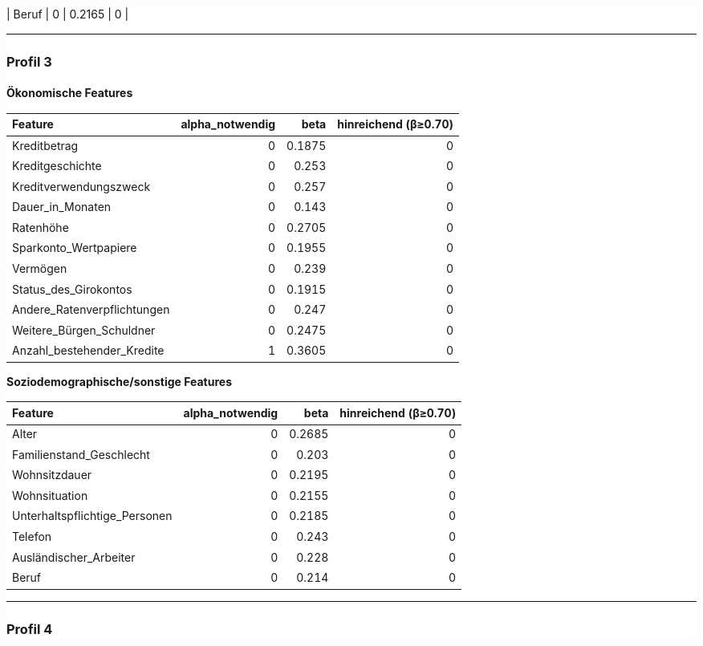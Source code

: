 | Beruf                         |                 0 | 0.2165 |                      0 |

---

### Profil 3


**Ökonomische Features**

| Feature                     |   alpha_notwendig |   beta |   hinreichend (β≥0.70) |
|:----------------------------|------------------:|-------:|-----------------------:|
| Kreditbetrag                |                 0 | 0.1875 |                      0 |
| Kreditgeschichte            |                 0 | 0.253  |                      0 |
| Kreditverwendungszweck      |                 0 | 0.257  |                      0 |
| Dauer_in_Monaten            |                 0 | 0.143  |                      0 |
| Ratenhöhe                   |                 0 | 0.2705 |                      0 |
| Sparkonto_Wertpapiere       |                 0 | 0.1955 |                      0 |
| Vermögen                    |                 0 | 0.239  |                      0 |
| Status_des_Girokontos       |                 0 | 0.1915 |                      0 |
| Andere_Ratenverpflichtungen |                 0 | 0.247  |                      0 |
| Weitere_Bürgen_Schuldner    |                 0 | 0.2475 |                      0 |
| Anzahl_bestehender_Kredite  |                 1 | 0.3605 |                      0 |

**Soziodemographische/sonstige Features**

| Feature                       |   alpha_notwendig |   beta |   hinreichend (β≥0.70) |
|:------------------------------|------------------:|-------:|-----------------------:|
| Alter                         |                 0 | 0.2685 |                      0 |
| Familienstand_Geschlecht      |                 0 | 0.203  |                      0 |
| Wohnsitzdauer                 |                 0 | 0.2195 |                      0 |
| Wohnsituation                 |                 0 | 0.2155 |                      0 |
| Unterhaltspflichtige_Personen |                 0 | 0.2185 |                      0 |
| Telefon                       |                 0 | 0.243  |                      0 |
| Ausländischer_Arbeiter        |                 0 | 0.228  |                      0 |
| Beruf                         |                 0 | 0.214  |                      0 |

---

### Profil 4
